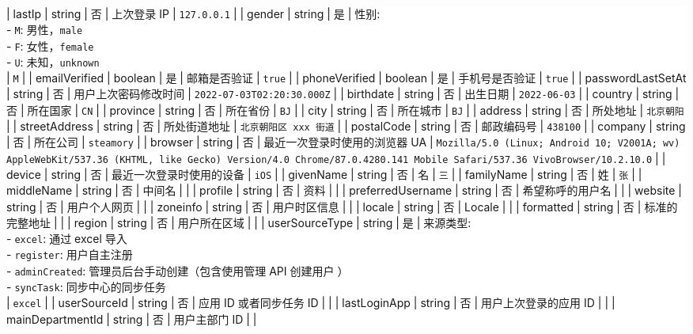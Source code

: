 | lastIp                   | string  | 否                                     | 上次登录 IP                                                  | `127.0.0.1`                                                  |
| gender                   | string  | 是                                     | 性别:<br>- `M`: 男性，`male`<br>- `F`: 女性，`female`<br>- `U`: 未知，`unknown`<br> | `M`                                                          |
| emailVerified            | boolean | 是                                     | 邮箱是否验证                                                 | `true`                                                       |
| phoneVerified            | boolean | 是                                     | 手机号是否验证                                               | `true`                                                       |
| passwordLastSetAt        | string  | 否                                     | 用户上次密码修改时间                                         | `2022-07-03T02:20:30.000Z`                                   |
| birthdate                | string  | 否                                     | 出生日期                                                     | `2022-06-03`                                                 |
| country                  | string  | 否                                     | 所在国家                                                     | `CN`                                                         |
| province                 | string  | 否                                     | 所在省份                                                     | `BJ`                                                         |
| city                     | string  | 否                                     | 所在城市                                                     | `BJ`                                                         |
| address                  | string  | 否                                     | 所处地址                                                     | `北京朝阳`                                                   |
| streetAddress            | string  | 否                                     | 所处街道地址                                                 | `北京朝阳区 xxx 街道`                                        |
| postalCode               | string  | 否                                     | 邮政编码号                                                   | `438100`                                                     |
| company                  | string  | 否                                     | 所在公司                                                     | `steamory`                                                   |
| browser                  | string  | 否                                     | 最近一次登录时使用的浏览器 UA                                | `Mozilla/5.0 (Linux; Android 10; V2001A; wv) AppleWebKit/537.36 (KHTML, like Gecko) Version/4.0 Chrome/87.0.4280.141 Mobile Safari/537.36 VivoBrowser/10.2.10.0` |
| device                   | string  | 否                                     | 最近一次登录时使用的设备                                     | `iOS`                                                        |
| givenName                | string  | 否                                     | 名                                                           | `三`                                                         |
| familyName               | string  | 否                                     | 姓                                                           | `张`                                                         |
| middleName               | string  | 否                                     | 中间名                                                       |                                                              |
| profile                  | string  | 否                                     | 资料                                                         |                                                              |
| preferredUsername        | string  | 否                                     | 希望称呼的用户名                                             |                                                              |
| website                  | string  | 否                                     | 用户个人网页                                                 |                                                              |
| zoneinfo                 | string  | 否                                     | 用户时区信息                                                 |                                                              |
| locale                   | string  | 否                                     | Locale                                                       |                                                              |
| formatted                | string  | 否                                     | 标准的完整地址                                               |                                                              |
| region                   | string  | 否                                     | 用户所在区域                                                 |                                                              |
| userSourceType           | string  | 是                                     | 来源类型:<br>- `excel`: 通过 excel 导入<br>- `register`: 用户自主注册<br>- `adminCreated`: 管理员后台手动创建（包含使用管理 API 创建用户 ）<br>- `syncTask`: 同步中心的同步任务  <br> | `excel`                                                      |
| userSourceId             | string  | 否                                     | 应用 ID 或者同步任务 ID                                      |                                                              |
| lastLoginApp             | string  | 否                                     | 用户上次登录的应用 ID                                        |                                                              |
| mainDepartmentId         | string  | 否                                     | 用户主部门 ID                                                |                                                              |